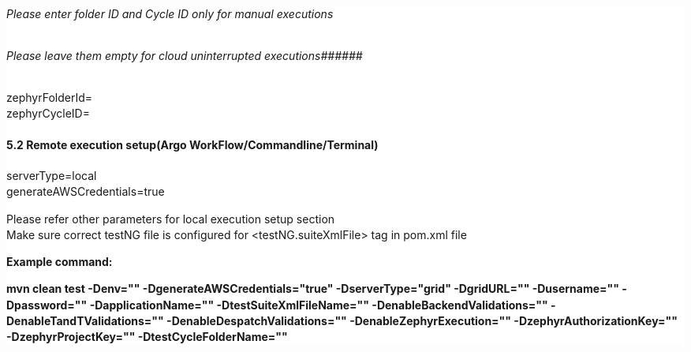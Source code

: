 ###### Please enter folder ID and Cycle ID only for manual executions

###### Please leave them empty for cloud uninterrupted executions######

zephyrFolderId=<BR>
zephyrCycleID=<BR>

#### 5.2 Remote execution setup(Argo WorkFlow/Commandline/Terminal)<BR>

serverType=local<BR>
generateAWSCredentials=true <BR>

Please refer other parameters for local execution setup section<BR>
Make sure correct testNG file is configured for <testNG.suiteXmlFile> tag in pom.xml file<BR>

**Example command:**

**mvn clean test -Denv=""
-DgenerateAWSCredentials="true" -DserverType="grid"
-DgridURL=""
-Dusername=""
-Dpassword=""
-DapplicationName=""
-DtestSuiteXmlFileName=""
-DenableBackendValidations=""
-DenableTandTValidations=""
-DenableDespatchValidations=""
-DenableZephyrExecution=""
-DzephyrAuthorizationKey=""
-DzephyrProjectKey=""
-DtestCycleFolderName=""**